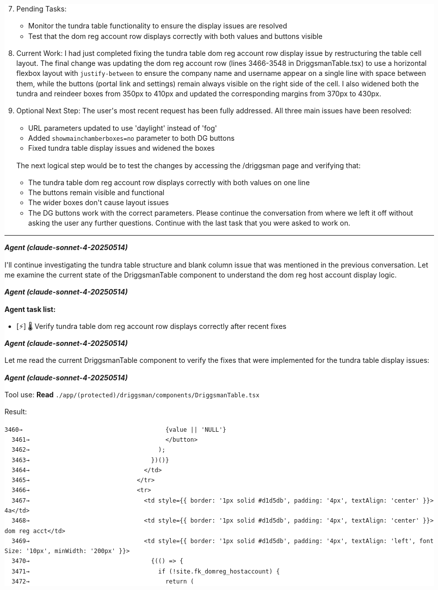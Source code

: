 7. Pending Tasks:
   - Monitor the tundra table functionality to ensure the display issues are resolved
   - Test that the dom reg account row displays correctly with both values and buttons visible

8. Current Work:
   I had just completed fixing the tundra table dom reg account row display issue by restructuring the table cell layout. The final change was updating the dom reg account row (lines 3466-3548 in DriggsmanTable.tsx) to use a horizontal flexbox layout with `justify-between` to ensure the company name and username appear on a single line with space between them, while the buttons (portal link and settings) remain always visible on the right side of the cell. I also widened both the tundra and reindeer boxes from 350px to 410px and updated the corresponding margins from 370px to 430px.

9. Optional Next Step:
   The user's most recent request has been fully addressed. All three main issues have been resolved:
   - URL parameters updated to use 'daylight' instead of 'fog'  
   - Added `showmainchamberboxes=no` parameter to both DG buttons
   - Fixed tundra table display issues and widened the boxes
   
   The next logical step would be to test the changes by accessing the /driggsman page and verifying that:
   - The tundra table dom reg account row displays correctly with both values on one line
   - The buttons remain visible and functional
   - The wider boxes don't cause layout issues
   - The DG buttons work with the correct parameters.
Please continue the conversation from where we left it off without asking the user any further questions. Continue with the last task that you were asked to work on.

---

_**Agent (claude-sonnet-4-20250514)**_

I'll continue investigating the tundra table structure and blank column issue that was mentioned in the previous conversation. Let me examine the current state of the DriggsmanTable component to understand the dom reg host account display logic.

_**Agent (claude-sonnet-4-20250514)**_

**Agent task list:**
- [⚡] 🌡️ Verify tundra table dom reg account row displays correctly after recent fixes


_**Agent (claude-sonnet-4-20250514)**_

Let me read the current DriggsmanTable component to verify the fixes that were implemented for the tundra table display issues:

_**Agent (claude-sonnet-4-20250514)**_

Tool use: **Read** `./app/(protected)/driggsman/components/DriggsmanTable.tsx`

Result:

```
3460→                                        {value || 'NULL'}
  3461→                                      </button>
  3462→                                    );
  3463→                                  })()}
  3464→                                </td>
  3465→                              </tr>
  3466→                              <tr>
  3467→                                <td style={{ border: '1px solid #d1d5db', padding: '4px', textAlign: 'center' }}>4a</td>
  3468→                                <td style={{ border: '1px solid #d1d5db', padding: '4px', textAlign: 'center' }}>dom reg acct</td>
  3469→                                <td style={{ border: '1px solid #d1d5db', padding: '4px', textAlign: 'left', fontSize: '10px', minWidth: '200px' }}>
  3470→                                  {(() => {
  3471→                                    if (!site.fk_domreg_hostaccount) {
  3472→                                      return (
```